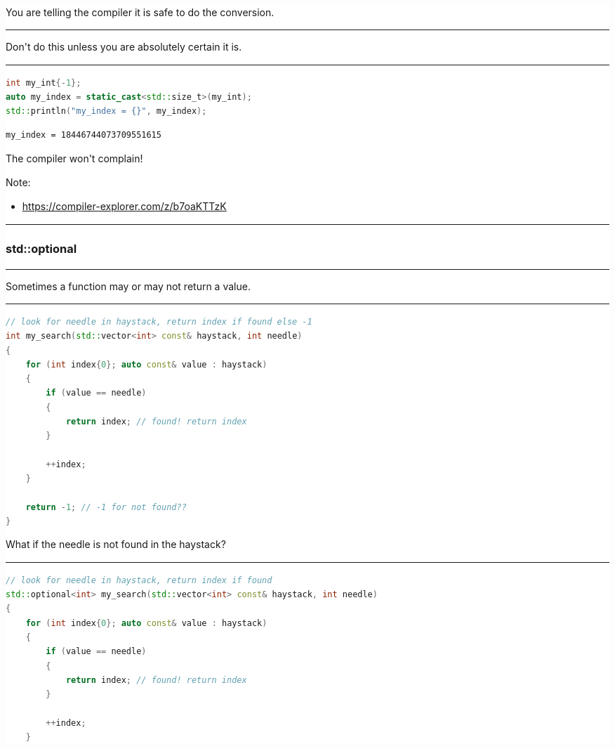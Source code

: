 
You are telling the compiler it is safe to do the conversion.

---

Don't do this unless you are absolutely certain it is.

---

```c++
int my_int{-1};
auto my_index = static_cast<std::size_t>(my_int);
std::println("my_index = {}", my_index);
```

```text
my_index = 18446744073709551615
```

The compiler won't complain!

Note:

* <https://compiler-explorer.com/z/b7oaKTTzK>

---

### std::optional

---

Sometimes a function may or may not return a value.

---

```c++
// look for needle in haystack, return index if found else -1
int my_search(std::vector<int> const& haystack, int needle)
{
    for (int index{0}; auto const& value : haystack)
    {
        if (value == needle)
        {
            return index; // found! return index
        }

        ++index;
    }

    return -1; // -1 for not found??
}
```

What if the needle is not found in the haystack?

---

```c++
// look for needle in haystack, return index if found
std::optional<int> my_search(std::vector<int> const& haystack, int needle)
{
    for (int index{0}; auto const& value : haystack)
    {
        if (value == needle)
        {
            return index; // found! return index
        }

        ++index;
    }

```